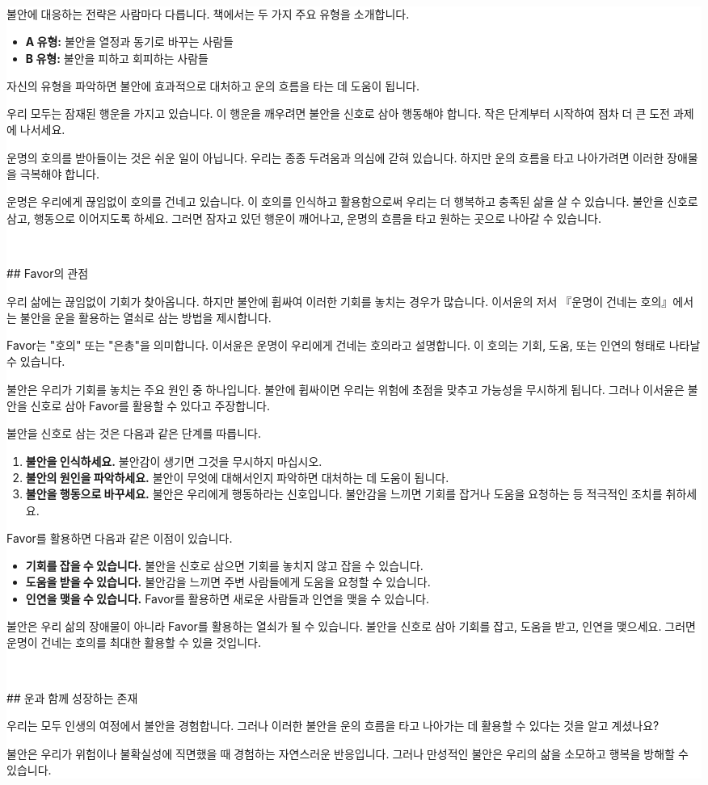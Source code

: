 

불안에 대응하는 전략은 사람마다 다릅니다. 책에서는 두 가지 주요 유형을 소개합니다.

* **A 유형:** 불안을 열정과 동기로 바꾸는 사람들
* **B 유형:** 불안을 피하고 회피하는 사람들

자신의 유형을 파악하면 불안에 효과적으로 대처하고 운의 흐름을 타는 데 도움이 됩니다.



우리 모두는 잠재된 행운을 가지고 있습니다. 이 행운을 깨우려면 불안을 신호로 삼아 행동해야 합니다. 작은 단계부터 시작하여 점차 더 큰 도전 과제에 나서세요.



운명의 호의를 받아들이는 것은 쉬운 일이 아닙니다. 우리는 종종 두려움과 의심에 갇혀 있습니다. 하지만 운의 흐름을 타고 나아가려면 이러한 장애물을 극복해야 합니다.



운명은 우리에게 끊임없이 호의를 건네고 있습니다. 이 호의를 인식하고 활용함으로써 우리는 더 행복하고 충족된 삶을 살 수 있습니다. 불안을 신호로 삼고, 행동으로 이어지도록 하세요. 그러면 잠자고 있던 행운이 깨어나고, 운명의 흐름을 타고 원하는 곳으로 나아갈 수 있습니다.

<p>&nbsp;</p>
## Favor의 관점

우리 삶에는 끊임없이 기회가 찾아옵니다. 하지만 불안에 휩싸여 이러한 기회를 놓치는 경우가 많습니다. 이서윤의 저서 『운명이 건네는 호의』에서는 불안을 운을 활용하는 열쇠로 삼는 방법을 제시합니다.



Favor는 "호의" 또는 "은총"을 의미합니다. 이서윤은 운명이 우리에게 건네는 호의라고 설명합니다. 이 호의는 기회, 도움, 또는 인연의 형태로 나타날 수 있습니다.



불안은 우리가 기회를 놓치는 주요 원인 중 하나입니다. 불안에 휩싸이면 우리는 위험에 초점을 맞추고 가능성을 무시하게 됩니다. 그러나 이서윤은 불안을 신호로 삼아 Favor를 활용할 수 있다고 주장합니다.



불안을 신호로 삼는 것은 다음과 같은 단계를 따릅니다.

1. **불안을 인식하세요.** 불안감이 생기면 그것을 무시하지 마십시오.
2. **불안의 원인을 파악하세요.** 불안이 무엇에 대해서인지 파악하면 대처하는 데 도움이 됩니다.
3. **불안을 행동으로 바꾸세요.** 불안은 우리에게 행동하라는 신호입니다. 불안감을 느끼면 기회를 잡거나 도움을 요청하는 등 적극적인 조치를 취하세요.



Favor를 활용하면 다음과 같은 이점이 있습니다.

* **기회를 잡을 수 있습니다.** 불안을 신호로 삼으면 기회를 놓치지 않고 잡을 수 있습니다.
* **도움을 받을 수 있습니다.** 불안감을 느끼면 주변 사람들에게 도움을 요청할 수 있습니다.
* **인연을 맺을 수 있습니다.** Favor를 활용하면 새로운 사람들과 인연을 맺을 수 있습니다.



불안은 우리 삶의 장애물이 아니라 Favor를 활용하는 열쇠가 될 수 있습니다. 불안을 신호로 삼아 기회를 잡고, 도움을 받고, 인연을 맺으세요. 그러면 운명이 건네는 호의를 최대한 활용할 수 있을 것입니다.

<p>&nbsp;</p>
## 운과 함께 성장하는 존재

우리는 모두 인생의 여정에서 불안을 경험합니다. 그러나 이러한 불안을 운의 흐름을 타고 나아가는 데 활용할 수 있다는 것을 알고 계셨나요?



불안은 우리가 위험이나 불확실성에 직면했을 때 경험하는 자연스러운 반응입니다. 그러나 만성적인 불안은 우리의 삶을 소모하고 행복을 방해할 수 있습니다.
